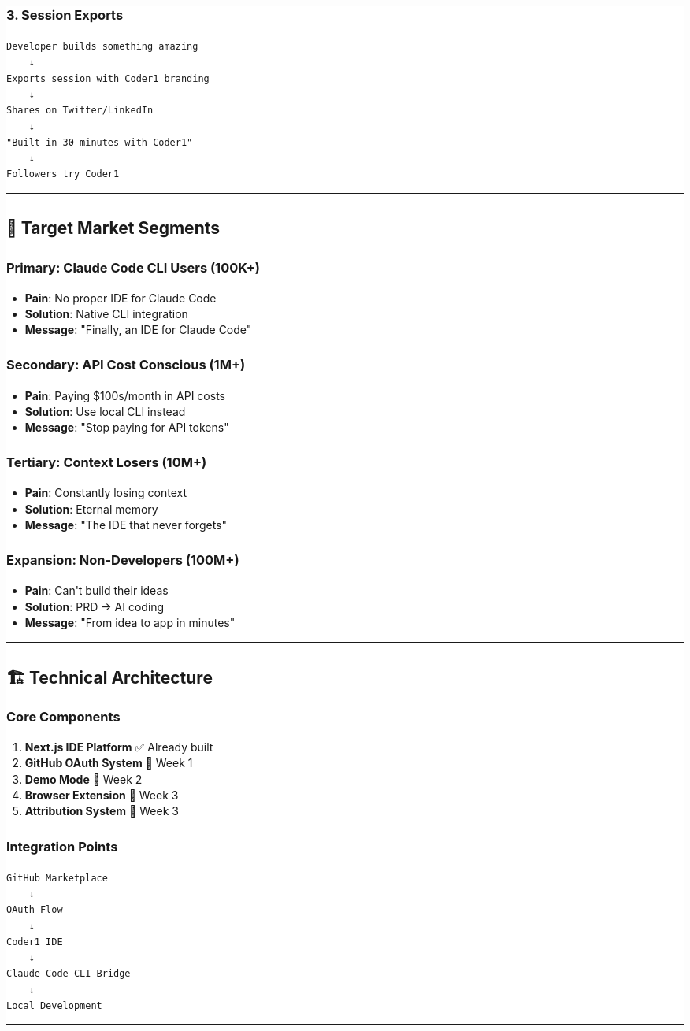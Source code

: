 ### 3. Session Exports
```
Developer builds something amazing
    ↓
Exports session with Coder1 branding
    ↓
Shares on Twitter/LinkedIn
    ↓
"Built in 30 minutes with Coder1"
    ↓
Followers try Coder1
```

---

## 🎯 Target Market Segments

### Primary: Claude Code CLI Users (100K+)
- **Pain**: No proper IDE for Claude Code
- **Solution**: Native CLI integration
- **Message**: "Finally, an IDE for Claude Code"

### Secondary: API Cost Conscious (1M+)
- **Pain**: Paying $100s/month in API costs
- **Solution**: Use local CLI instead
- **Message**: "Stop paying for API tokens"

### Tertiary: Context Losers (10M+)
- **Pain**: Constantly losing context
- **Solution**: Eternal memory
- **Message**: "The IDE that never forgets"

### Expansion: Non-Developers (100M+)
- **Pain**: Can't build their ideas
- **Solution**: PRD → AI coding
- **Message**: "From idea to app in minutes"

---

## 🏗️ Technical Architecture

### Core Components
1. **Next.js IDE Platform** ✅ Already built
2. **GitHub OAuth System** 🚧 Week 1
3. **Demo Mode** 🚧 Week 2
4. **Browser Extension** 🚧 Week 3
5. **Attribution System** 🚧 Week 3

### Integration Points
```
GitHub Marketplace
    ↓
OAuth Flow
    ↓
Coder1 IDE
    ↓
Claude Code CLI Bridge
    ↓
Local Development
```

---